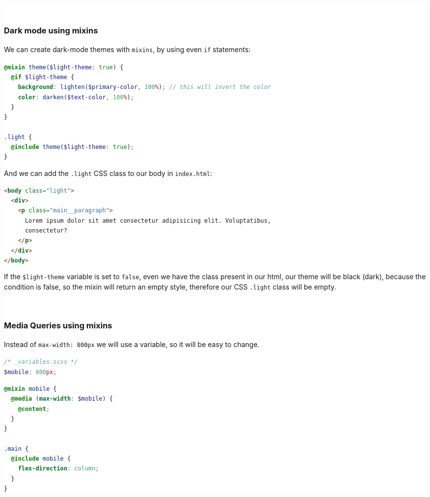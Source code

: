 <br/>

### Dark mode using mixins

We can create dark-mode themes with `mixins`, by using even `if` statements:

```scss
@mixin theme($light-theme: true) {
  @if $light-theme {
    background: lighten($primary-color, 100%); // this will invert the color
    color: darken($text-color, 100%);
  }
}

.light {
  @include theme($light-theme: true);
}
```

And we can add the `.light` CSS class to our body in `index.html`:

```html
<body class="light">
  <div>
    <p class="main__paragraph">
      Lorem ipsum dolor sit amet consectetur adipisicing elit. Voluptatibus,
      consectetur?
    </p>
  </div>
</body>
```

If the `$light-theme` variable is set to `false`, even we have the class present in our html, our theme will be black (dark), because the condition is false, so the mixin will return an empty style, therefore our CSS `.light` class will be empty.

<br/>

### Media Queries using mixins

Instead of `max-width: 800px` we will use a variable, so it will be easy to change.

```scss
/* _variables.scss */
$mobile: 800px;
```

```scss
@mixin mobile {
  @media (max-width: $mobile) {
    @content;
  }
}

.main {
  @include mobile {
    flex-direction: column;
  }
}
```
